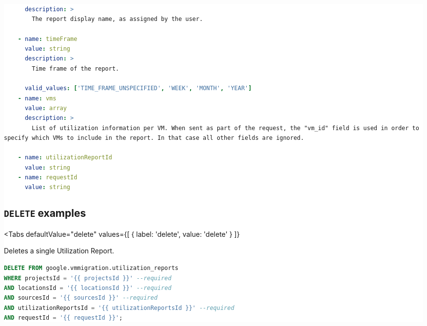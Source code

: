 ```yaml
      description: >
        The report display name, as assigned by the user.
        
    - name: timeFrame
      value: string
      description: >
        Time frame of the report.
        
      valid_values: ['TIME_FRAME_UNSPECIFIED', 'WEEK', 'MONTH', 'YEAR']
    - name: vms
      value: array
      description: >
        List of utilization information per VM. When sent as part of the request, the "vm_id" field is used in order to specify which VMs to include in the report. In that case all other fields are ignored.
        
    - name: utilizationReportId
      value: string
    - name: requestId
      value: string
```
</TabItem>
</Tabs>


## `DELETE` examples

<Tabs
    defaultValue="delete"
    values={[
        { label: 'delete', value: 'delete' }
    ]}
>
<TabItem value="delete">

Deletes a single Utilization Report.

```sql
DELETE FROM google.vmmigration.utilization_reports
WHERE projectsId = '{{ projectsId }}' --required
AND locationsId = '{{ locationsId }}' --required
AND sourcesId = '{{ sourcesId }}' --required
AND utilizationReportsId = '{{ utilizationReportsId }}' --required
AND requestId = '{{ requestId }}';
```
</TabItem>
</Tabs>

